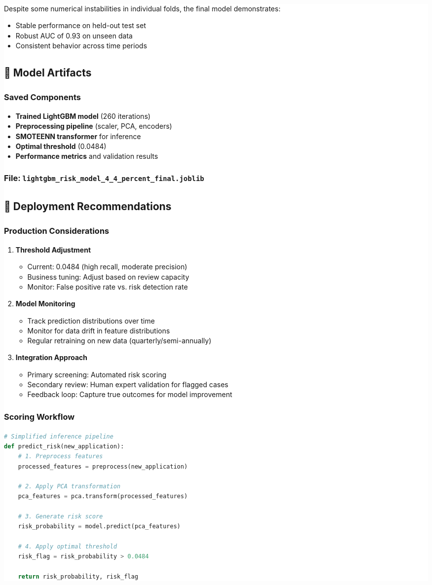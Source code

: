 Despite some numerical instabilities in individual folds, the final model demonstrates:
- Stable performance on held-out test set
- Robust AUC of 0.93 on unseen data
- Consistent behavior across time periods

## 📁 Model Artifacts

### Saved Components
- **Trained LightGBM model** (260 iterations)
- **Preprocessing pipeline** (scaler, PCA, encoders)
- **SMOTEENN transformer** for inference
- **Optimal threshold** (0.0484)
- **Performance metrics** and validation results

### File: `lightgbm_risk_model_4_4_percent_final.joblib`

## 🚀 Deployment Recommendations

### Production Considerations

1. **Threshold Adjustment**
   - Current: 0.0484 (high recall, moderate precision)
   - Business tuning: Adjust based on review capacity
   - Monitor: False positive rate vs. risk detection rate

2. **Model Monitoring**
   - Track prediction distributions over time
   - Monitor for data drift in feature distributions
   - Regular retraining on new data (quarterly/semi-annually)

3. **Integration Approach**
   - Primary screening: Automated risk scoring
   - Secondary review: Human expert validation for flagged cases
   - Feedback loop: Capture true outcomes for model improvement

### Scoring Workflow

```python
# Simplified inference pipeline
def predict_risk(new_application):
    # 1. Preprocess features
    processed_features = preprocess(new_application)
    
    # 2. Apply PCA transformation
    pca_features = pca.transform(processed_features)
    
    # 3. Generate risk score
    risk_probability = model.predict(pca_features)
    
    # 4. Apply optimal threshold
    risk_flag = risk_probability > 0.0484
    
    return risk_probability, risk_flag
```
